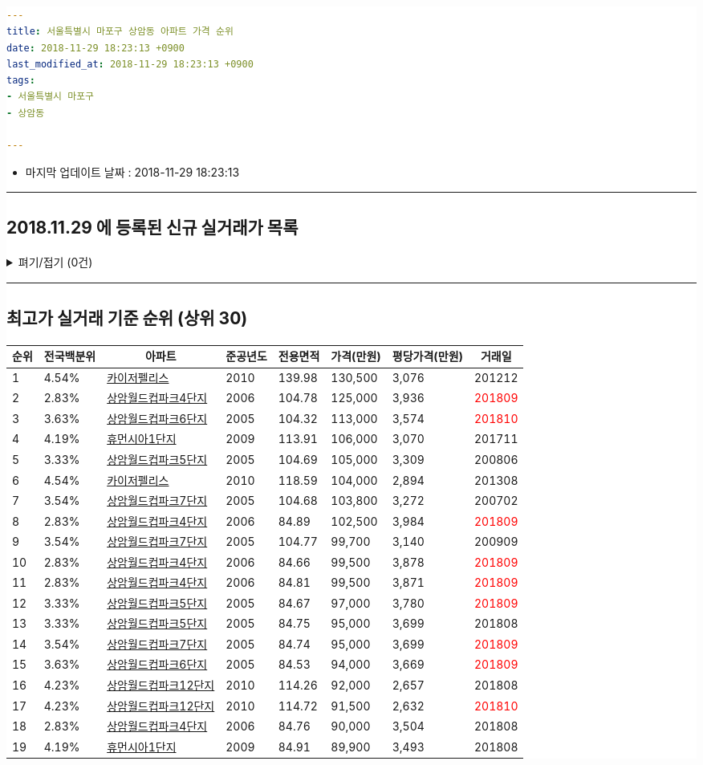 ```yaml
---
title: 서울특별시 마포구 상암동 아파트 가격 순위
date: 2018-11-29 18:23:13 +0900
last_modified_at: 2018-11-29 18:23:13 +0900
tags:
- 서울특별시 마포구
- 상암동

---
```


* 마지막 업데이트 날짜 : 2018-11-29 18:23:13

---

## 2018.11.29 에 등록된 신규 실거래가 목록

<details><summary>펴기/접기 (0건)</summary></details>

---

## 최고가 실거래 기준 순위 (상위 30)


|순위|전국백분위|아파트|준공년도|전용면적|가격(만원)|평당가격(만원)|거래일|
|---|---|---|---|---|---|---|---|
|1|4.54%|[카이저펠리스](https://search.naver.com/search.naver?query=%EC%84%9C%EC%9A%B8%ED%8A%B9%EB%B3%84%EC%8B%9C+%EB%A7%88%ED%8F%AC%EA%B5%AC+%EC%83%81%EC%95%94%EB%8F%99+%EC%B9%B4%EC%9D%B4%EC%A0%80%ED%8E%A0%EB%A6%AC%EC%8A%A4)|2010|139.98|130,500|3,076|201212|
|2|2.83%|[상암월드컵파크4단지](https://search.naver.com/search.naver?query=%EC%84%9C%EC%9A%B8%ED%8A%B9%EB%B3%84%EC%8B%9C+%EB%A7%88%ED%8F%AC%EA%B5%AC+%EC%83%81%EC%95%94%EB%8F%99+%EC%83%81%EC%95%94%EC%9B%94%EB%93%9C%EC%BB%B5%ED%8C%8C%ED%81%AC4%EB%8B%A8%EC%A7%80)|2006|104.78|125,000|3,936|<span style="color:red">201809</span>|
|3|3.63%|[상암월드컵파크6단지](https://search.naver.com/search.naver?query=%EC%84%9C%EC%9A%B8%ED%8A%B9%EB%B3%84%EC%8B%9C+%EB%A7%88%ED%8F%AC%EA%B5%AC+%EC%83%81%EC%95%94%EB%8F%99+%EC%83%81%EC%95%94%EC%9B%94%EB%93%9C%EC%BB%B5%ED%8C%8C%ED%81%AC6%EB%8B%A8%EC%A7%80)|2005|104.32|113,000|3,574|<span style="color:red">201810</span>|
|4|4.19%|[휴먼시아1단지](https://search.naver.com/search.naver?query=%EC%84%9C%EC%9A%B8%ED%8A%B9%EB%B3%84%EC%8B%9C+%EB%A7%88%ED%8F%AC%EA%B5%AC+%EC%83%81%EC%95%94%EB%8F%99+%ED%9C%B4%EB%A8%BC%EC%8B%9C%EC%95%841%EB%8B%A8%EC%A7%80)|2009|113.91|106,000|3,070|201711|
|5|3.33%|[상암월드컵파크5단지](https://search.naver.com/search.naver?query=%EC%84%9C%EC%9A%B8%ED%8A%B9%EB%B3%84%EC%8B%9C+%EB%A7%88%ED%8F%AC%EA%B5%AC+%EC%83%81%EC%95%94%EB%8F%99+%EC%83%81%EC%95%94%EC%9B%94%EB%93%9C%EC%BB%B5%ED%8C%8C%ED%81%AC5%EB%8B%A8%EC%A7%80)|2005|104.69|105,000|3,309|200806|
|6|4.54%|[카이저펠리스](https://search.naver.com/search.naver?query=%EC%84%9C%EC%9A%B8%ED%8A%B9%EB%B3%84%EC%8B%9C+%EB%A7%88%ED%8F%AC%EA%B5%AC+%EC%83%81%EC%95%94%EB%8F%99+%EC%B9%B4%EC%9D%B4%EC%A0%80%ED%8E%A0%EB%A6%AC%EC%8A%A4)|2010|118.59|104,000|2,894|201308|
|7|3.54%|[상암월드컵파크7단지](https://search.naver.com/search.naver?query=%EC%84%9C%EC%9A%B8%ED%8A%B9%EB%B3%84%EC%8B%9C+%EB%A7%88%ED%8F%AC%EA%B5%AC+%EC%83%81%EC%95%94%EB%8F%99+%EC%83%81%EC%95%94%EC%9B%94%EB%93%9C%EC%BB%B5%ED%8C%8C%ED%81%AC7%EB%8B%A8%EC%A7%80)|2005|104.68|103,800|3,272|200702|
|8|2.83%|[상암월드컵파크4단지](https://search.naver.com/search.naver?query=%EC%84%9C%EC%9A%B8%ED%8A%B9%EB%B3%84%EC%8B%9C+%EB%A7%88%ED%8F%AC%EA%B5%AC+%EC%83%81%EC%95%94%EB%8F%99+%EC%83%81%EC%95%94%EC%9B%94%EB%93%9C%EC%BB%B5%ED%8C%8C%ED%81%AC4%EB%8B%A8%EC%A7%80)|2006|84.89|102,500|3,984|<span style="color:red">201809</span>|
|9|3.54%|[상암월드컵파크7단지](https://search.naver.com/search.naver?query=%EC%84%9C%EC%9A%B8%ED%8A%B9%EB%B3%84%EC%8B%9C+%EB%A7%88%ED%8F%AC%EA%B5%AC+%EC%83%81%EC%95%94%EB%8F%99+%EC%83%81%EC%95%94%EC%9B%94%EB%93%9C%EC%BB%B5%ED%8C%8C%ED%81%AC7%EB%8B%A8%EC%A7%80)|2005|104.77|99,700|3,140|200909|
|10|2.83%|[상암월드컵파크4단지](https://search.naver.com/search.naver?query=%EC%84%9C%EC%9A%B8%ED%8A%B9%EB%B3%84%EC%8B%9C+%EB%A7%88%ED%8F%AC%EA%B5%AC+%EC%83%81%EC%95%94%EB%8F%99+%EC%83%81%EC%95%94%EC%9B%94%EB%93%9C%EC%BB%B5%ED%8C%8C%ED%81%AC4%EB%8B%A8%EC%A7%80)|2006|84.66|99,500|3,878|<span style="color:red">201809</span>|
|11|2.83%|[상암월드컵파크4단지](https://search.naver.com/search.naver?query=%EC%84%9C%EC%9A%B8%ED%8A%B9%EB%B3%84%EC%8B%9C+%EB%A7%88%ED%8F%AC%EA%B5%AC+%EC%83%81%EC%95%94%EB%8F%99+%EC%83%81%EC%95%94%EC%9B%94%EB%93%9C%EC%BB%B5%ED%8C%8C%ED%81%AC4%EB%8B%A8%EC%A7%80)|2006|84.81|99,500|3,871|<span style="color:red">201809</span>|
|12|3.33%|[상암월드컵파크5단지](https://search.naver.com/search.naver?query=%EC%84%9C%EC%9A%B8%ED%8A%B9%EB%B3%84%EC%8B%9C+%EB%A7%88%ED%8F%AC%EA%B5%AC+%EC%83%81%EC%95%94%EB%8F%99+%EC%83%81%EC%95%94%EC%9B%94%EB%93%9C%EC%BB%B5%ED%8C%8C%ED%81%AC5%EB%8B%A8%EC%A7%80)|2005|84.67|97,000|3,780|<span style="color:red">201809</span>|
|13|3.33%|[상암월드컵파크5단지](https://search.naver.com/search.naver?query=%EC%84%9C%EC%9A%B8%ED%8A%B9%EB%B3%84%EC%8B%9C+%EB%A7%88%ED%8F%AC%EA%B5%AC+%EC%83%81%EC%95%94%EB%8F%99+%EC%83%81%EC%95%94%EC%9B%94%EB%93%9C%EC%BB%B5%ED%8C%8C%ED%81%AC5%EB%8B%A8%EC%A7%80)|2005|84.75|95,000|3,699|201808|
|14|3.54%|[상암월드컵파크7단지](https://search.naver.com/search.naver?query=%EC%84%9C%EC%9A%B8%ED%8A%B9%EB%B3%84%EC%8B%9C+%EB%A7%88%ED%8F%AC%EA%B5%AC+%EC%83%81%EC%95%94%EB%8F%99+%EC%83%81%EC%95%94%EC%9B%94%EB%93%9C%EC%BB%B5%ED%8C%8C%ED%81%AC7%EB%8B%A8%EC%A7%80)|2005|84.74|95,000|3,699|<span style="color:red">201809</span>|
|15|3.63%|[상암월드컵파크6단지](https://search.naver.com/search.naver?query=%EC%84%9C%EC%9A%B8%ED%8A%B9%EB%B3%84%EC%8B%9C+%EB%A7%88%ED%8F%AC%EA%B5%AC+%EC%83%81%EC%95%94%EB%8F%99+%EC%83%81%EC%95%94%EC%9B%94%EB%93%9C%EC%BB%B5%ED%8C%8C%ED%81%AC6%EB%8B%A8%EC%A7%80)|2005|84.53|94,000|3,669|<span style="color:red">201809</span>|
|16|4.23%|[상암월드컵파크12단지](https://search.naver.com/search.naver?query=%EC%84%9C%EC%9A%B8%ED%8A%B9%EB%B3%84%EC%8B%9C+%EB%A7%88%ED%8F%AC%EA%B5%AC+%EC%83%81%EC%95%94%EB%8F%99+%EC%83%81%EC%95%94%EC%9B%94%EB%93%9C%EC%BB%B5%ED%8C%8C%ED%81%AC12%EB%8B%A8%EC%A7%80)|2010|114.26|92,000|2,657|201808|
|17|4.23%|[상암월드컵파크12단지](https://search.naver.com/search.naver?query=%EC%84%9C%EC%9A%B8%ED%8A%B9%EB%B3%84%EC%8B%9C+%EB%A7%88%ED%8F%AC%EA%B5%AC+%EC%83%81%EC%95%94%EB%8F%99+%EC%83%81%EC%95%94%EC%9B%94%EB%93%9C%EC%BB%B5%ED%8C%8C%ED%81%AC12%EB%8B%A8%EC%A7%80)|2010|114.72|91,500|2,632|<span style="color:red">201810</span>|
|18|2.83%|[상암월드컵파크4단지](https://search.naver.com/search.naver?query=%EC%84%9C%EC%9A%B8%ED%8A%B9%EB%B3%84%EC%8B%9C+%EB%A7%88%ED%8F%AC%EA%B5%AC+%EC%83%81%EC%95%94%EB%8F%99+%EC%83%81%EC%95%94%EC%9B%94%EB%93%9C%EC%BB%B5%ED%8C%8C%ED%81%AC4%EB%8B%A8%EC%A7%80)|2006|84.76|90,000|3,504|201808|
|19|4.19%|[휴먼시아1단지](https://search.naver.com/search.naver?query=%EC%84%9C%EC%9A%B8%ED%8A%B9%EB%B3%84%EC%8B%9C+%EB%A7%88%ED%8F%AC%EA%B5%AC+%EC%83%81%EC%95%94%EB%8F%99+%ED%9C%B4%EB%A8%BC%EC%8B%9C%EC%95%841%EB%8B%A8%EC%A7%80)|2009|84.91|89,900|3,493|201808|
